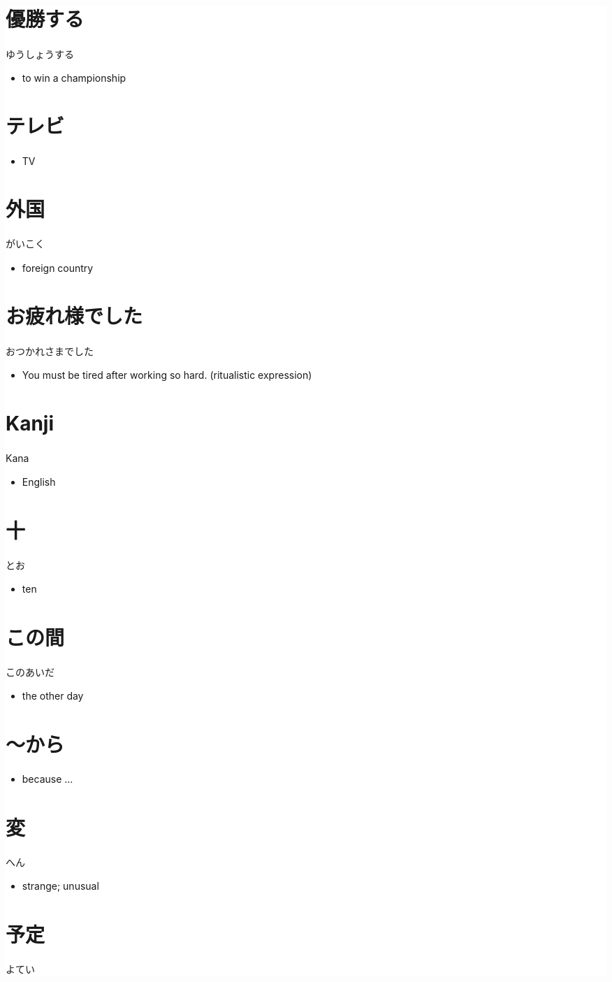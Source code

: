 # 優勝する
ゆうしょうする

- to win a championship
        
# テレビ


- TV
        
# 外国
がいこく

- foreign country
        
# お疲れ様でした
おつかれさまでした

- You must be tired after working so hard. (ritualistic expression)
        
# Kanji
Kana

- English
        
# 十
とお

- ten
        
# この間
このあいだ

- the other day
        
# 〜から


- because ...
        
# 変
へん

- strange; unusual
        
# 予定
よてい
